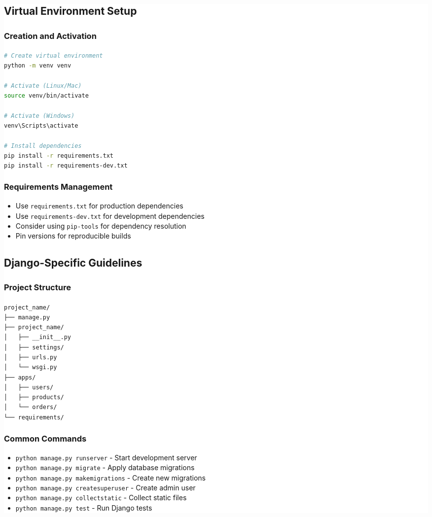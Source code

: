 ## Virtual Environment Setup

### Creation and Activation
```bash
# Create virtual environment
python -m venv venv

# Activate (Linux/Mac)
source venv/bin/activate

# Activate (Windows)
venv\Scripts\activate

# Install dependencies
pip install -r requirements.txt
pip install -r requirements-dev.txt
```

### Requirements Management
- Use `requirements.txt` for production dependencies
- Use `requirements-dev.txt` for development dependencies
- Consider using `pip-tools` for dependency resolution
- Pin versions for reproducible builds

## Django-Specific Guidelines

### Project Structure
```
project_name/
├── manage.py
├── project_name/
│   ├── __init__.py
│   ├── settings/
│   ├── urls.py
│   └── wsgi.py
├── apps/
│   ├── users/
│   ├── products/
│   └── orders/
└── requirements/
```

### Common Commands
- `python manage.py runserver` - Start development server
- `python manage.py migrate` - Apply database migrations
- `python manage.py makemigrations` - Create new migrations
- `python manage.py createsuperuser` - Create admin user
- `python manage.py collectstatic` - Collect static files
- `python manage.py test` - Run Django tests

